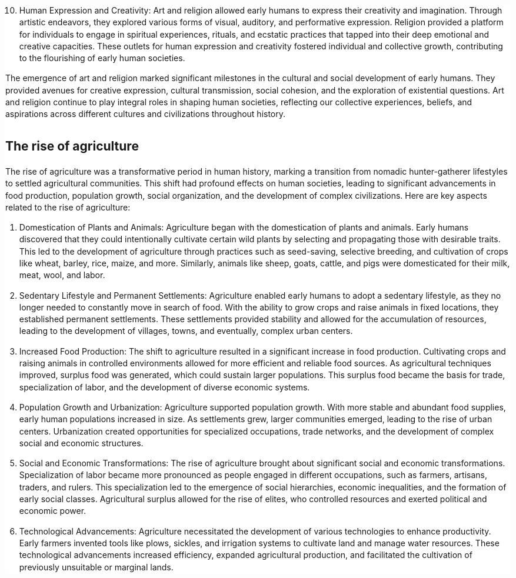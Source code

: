 10. Human Expression and Creativity: Art and religion allowed early humans to express their creativity and imagination. Through artistic endeavors, they explored various forms of visual, auditory, and performative expression. Religion provided a platform for individuals to engage in spiritual experiences, rituals, and ecstatic practices that tapped into their deep emotional and creative capacities. These outlets for human expression and creativity fostered individual and collective growth, contributing to the flourishing of early human societies.

The emergence of art and religion marked significant milestones in the cultural and social development of early humans. They provided avenues for creative expression, cultural transmission, social cohesion, and the exploration of existential questions. Art and religion continue to play integral roles in shaping human societies, reflecting our collective experiences, beliefs, and aspirations across different cultures and civilizations throughout history.

## The rise of agriculture

The rise of agriculture was a transformative period in human history, marking a transition from nomadic hunter-gatherer lifestyles to settled agricultural communities. This shift had profound effects on human societies, leading to significant advancements in food production, population growth, social organization, and the development of complex civilizations. Here are key aspects related to the rise of agriculture:

1. Domestication of Plants and Animals: Agriculture began with the domestication of plants and animals. Early humans discovered that they could intentionally cultivate certain wild plants by selecting and propagating those with desirable traits. This led to the development of agriculture through practices such as seed-saving, selective breeding, and cultivation of crops like wheat, barley, rice, maize, and more. Similarly, animals like sheep, goats, cattle, and pigs were domesticated for their milk, meat, wool, and labor.

2. Sedentary Lifestyle and Permanent Settlements: Agriculture enabled early humans to adopt a sedentary lifestyle, as they no longer needed to constantly move in search of food. With the ability to grow crops and raise animals in fixed locations, they established permanent settlements. These settlements provided stability and allowed for the accumulation of resources, leading to the development of villages, towns, and eventually, complex urban centers.

3. Increased Food Production: The shift to agriculture resulted in a significant increase in food production. Cultivating crops and raising animals in controlled environments allowed for more efficient and reliable food sources. As agricultural techniques improved, surplus food was generated, which could sustain larger populations. This surplus food became the basis for trade, specialization of labor, and the development of diverse economic systems.

4. Population Growth and Urbanization: Agriculture supported population growth. With more stable and abundant food supplies, early human populations increased in size. As settlements grew, larger communities emerged, leading to the rise of urban centers. Urbanization created opportunities for specialized occupations, trade networks, and the development of complex social and economic structures.

5. Social and Economic Transformations: The rise of agriculture brought about significant social and economic transformations. Specialization of labor became more pronounced as people engaged in different occupations, such as farmers, artisans, traders, and rulers. This specialization led to the emergence of social hierarchies, economic inequalities, and the formation of early social classes. Agricultural surplus allowed for the rise of elites, who controlled resources and exerted political and economic power.

6. Technological Advancements: Agriculture necessitated the development of various technologies to enhance productivity. Early farmers invented tools like plows, sickles, and irrigation systems to cultivate land and manage water resources. These technological advancements increased efficiency, expanded agricultural production, and facilitated the cultivation of previously unsuitable or marginal lands.
